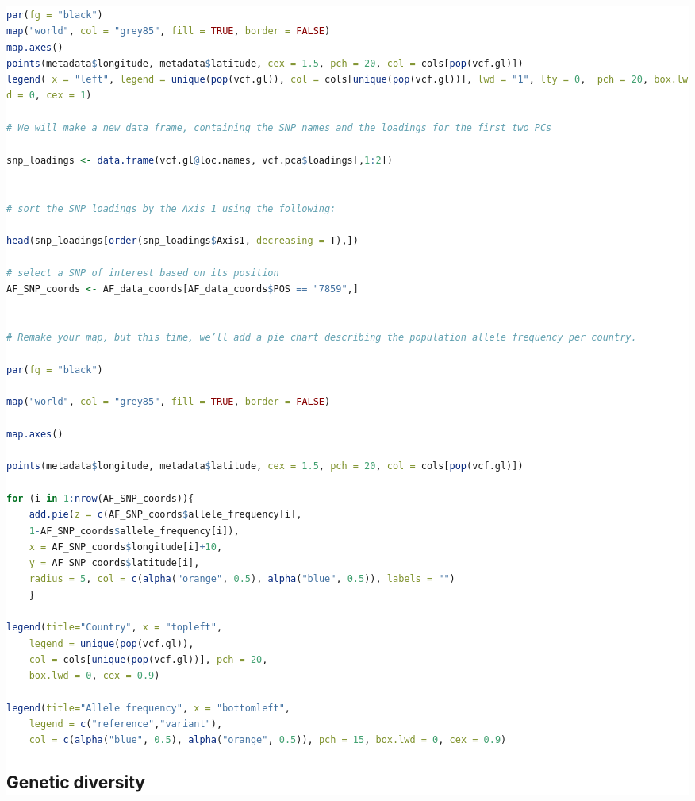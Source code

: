 ```R
par(fg = "black")
map("world", col = "grey85", fill = TRUE, border = FALSE)
map.axes()
points(metadata$longitude, metadata$latitude, cex = 1.5, pch = 20, col = cols[pop(vcf.gl)])
legend( x = "left", legend = unique(pop(vcf.gl)), col = cols[unique(pop(vcf.gl))], lwd = "1", lty = 0, 	pch = 20, box.lwd = 0, cex = 1)

# We will make a new data frame, containing the SNP names and the loadings for the first two PCs

snp_loadings <- data.frame(vcf.gl@loc.names, vcf.pca$loadings[,1:2])


# sort the SNP loadings by the Axis 1 using the following:

head(snp_loadings[order(snp_loadings$Axis1, decreasing = T),])

# select a SNP of interest based on its position 
AF_SNP_coords <- AF_data_coords[AF_data_coords$POS == "7859",]


# Remake your map, but this time, we’ll add a pie chart describing the population allele frequency per country. 

par(fg = "black")

map("world", col = "grey85", fill = TRUE, border = FALSE)

map.axes()

points(metadata$longitude, metadata$latitude, cex = 1.5, pch = 20, col = cols[pop(vcf.gl)])

for (i in 1:nrow(AF_SNP_coords)){ 
	add.pie(z = c(AF_SNP_coords$allele_frequency[i], 
	1-AF_SNP_coords$allele_frequency[i]), 
	x = AF_SNP_coords$longitude[i]+10, 
	y = AF_SNP_coords$latitude[i], 
	radius = 5, col = c(alpha("orange", 0.5), alpha("blue", 0.5)), labels = "") 
	}

legend(title="Country", x = "topleft", 
	legend = unique(pop(vcf.gl)), 
	col = cols[unique(pop(vcf.gl))], pch = 20, 
	box.lwd = 0, cex = 0.9)
  
legend(title="Allele frequency", x = "bottomleft", 
	legend = c("reference","variant"), 
	col = c(alpha("blue", 0.5), alpha("orange", 0.5)), pch = 15, box.lwd = 0, cex = 0.9)
```



## Genetic diversity
